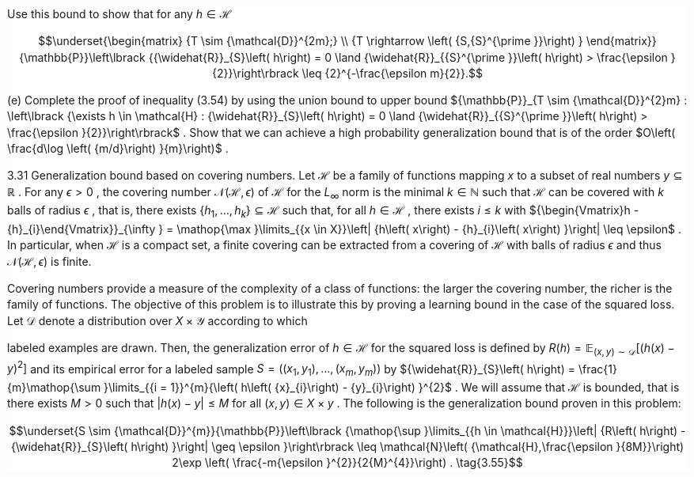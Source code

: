 Use this bound to show that for any $h \in \mathcal{H}$

$$\underset{\begin{matrix} {T \sim {\mathcal{D}}^{2m};} \\ {T \rightarrow \left( {S,{S}^{\prime }}\right) } \end{matrix}}{\mathbb{P}}\left\lbrack {{\widehat{R}}_{S}\left( h\right) = 0 \land {\widehat{R}}_{{S}^{\prime }}\left( h\right) > \frac{\epsilon }{2}}\right\rbrack \leq {2}^{-\frac{\epsilon m}{2}}.$$

\(e\) Complete the proof of inequality (3.54) by using the union bound
to upper bound
${\mathbb{P}}_{T \sim {\mathcal{D}}^{2}m} : \left\lbrack {\exists h \in \mathcal{H} : {\widehat{R}}_{S}\left( h\right) = 0 \land {\widehat{R}}_{{S}^{\prime }}\left( h\right) > \frac{\epsilon }{2}}\right\rbrack$
. Show that we can achieve a high probability generalization bound that
is of the order $O\left( \frac{d\log \left( {m/d}\right) }{m}\right)$ .

3.31 Generalization bound based on covering numbers. Let $\mathcal{H}$
be a family of functions mapping $x$ to a subset of real numbers
$y \subseteq \mathbb{R}$ . For any $\epsilon > 0$ , the covering number
$\mathcal{N}\left( {\mathcal{H},\epsilon }\right)$ of $\mathcal{H}$ for
the ${L}_{\infty }$ norm is the minimal $k \in \mathbb{N}$ such that
$\mathcal{H}$ can be covered with $k$ balls of radius $\epsilon$ , that
is, there exists
$\left\{ {{h}_{1},\ldots ,{h}_{k}}\right\} \subseteq \mathcal{H}$ such
that, for all $h \in \mathcal{H}$ , there exists $i \leq k$ with
${\begin{Vmatrix}h - {h}_{i}\end{Vmatrix}}_{\infty } = \mathop{\max }\limits_{{x \in X}}\left| {h\left( x\right) - {h}_{i}\left( x\right) }\right| \leq \epsilon$
. In particular, when $\mathcal{H}$ is a compact set, a finite covering
can be extracted from a covering of $\mathcal{H}$ with balls of radius
$\epsilon$ and thus $\mathcal{N}\left( {\mathcal{H},\epsilon }\right)$
is finite.

Covering numbers provide a measure of the complexity of a class of
functions: the larger the covering number, the richer is the family of
functions. The objective of this problem is to illustrate this by
proving a learning bound in the case of the squared loss. Let
$\mathcal{D}$ denote a distribution over $X \times \mathcal{Y}$
according to which

labeled examples are drawn. Then, the generalization error of
$h \in \mathcal{H}$ for the squared loss is defined by
$R\left( h\right) = {\mathbb{E}}_{\left( {x,y}\right) \sim \mathcal{D}}\left\lbrack {\left( h\left( x\right) - y\right) }^{2}\right\rbrack$
and its empirical error for a labeled sample
$S = \left( {\left( {{x}_{1},{y}_{1}}\right) ,\ldots ,\left( {{x}_{m},{y}_{m}}\right) }\right)$
by
${\widehat{R}}_{S}\left( h\right) = \frac{1}{m}\mathop{\sum }\limits_{{i = 1}}^{m}{\left( h\left( {x}_{i}\right) - {y}_{i}\right) }^{2}$
. We will assume that $\mathcal{H}$ is bounded, that is there exists
$M > 0$ such that $\left| {h\left( x\right) - y}\right| \leq M$ for all
$\left( {x,y}\right) \in X \times y$ . The following is the
generalization bound proven in this problem:

$$\underset{S \sim {\mathcal{D}}^{m}}{\mathbb{P}}\left\lbrack {\mathop{\sup }\limits_{{h \in \mathcal{H}}}\left| {R\left( h\right) - {\widehat{R}}_{S}\left( h\right) }\right| \geq \epsilon }\right\rbrack \leq \mathcal{N}\left( {\mathcal{H},\frac{\epsilon }{8M}}\right) 2\exp \left( \frac{-m{\epsilon }^{2}}{2{M}^{4}}\right) . \tag{3.55}$$
